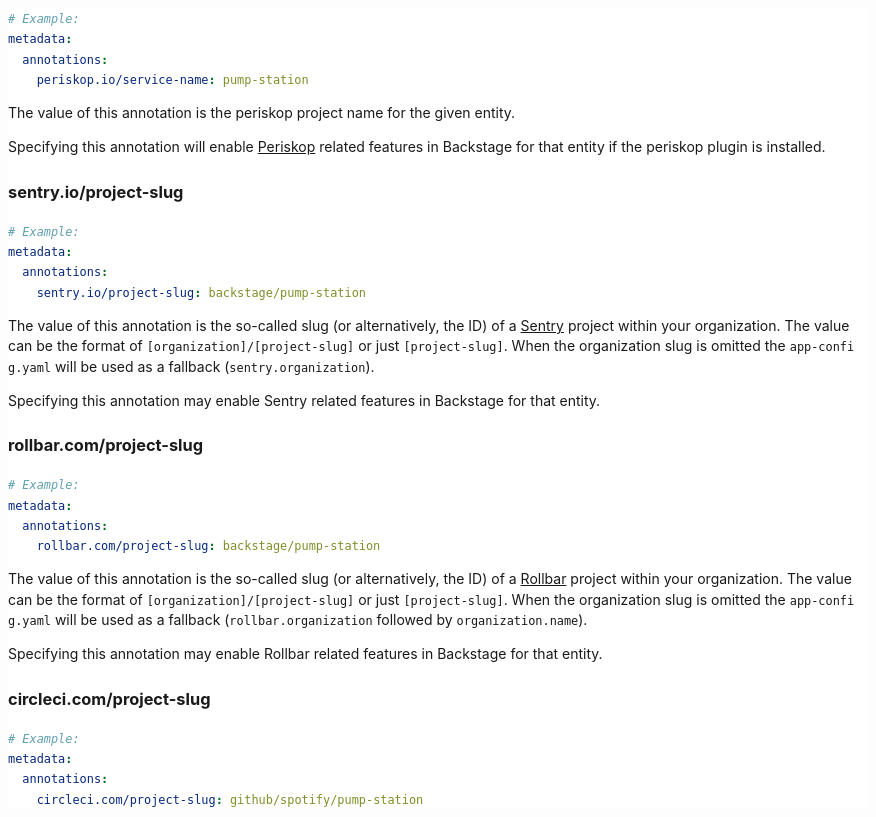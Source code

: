 ```yaml
# Example:
metadata:
  annotations:
    periskop.io/service-name: pump-station
```

The value of this annotation is the periskop project name for the given entity.

Specifying this annotation will enable [Periskop](https://periskop.io/) related features in Backstage for
that entity if the periskop plugin is installed.

### sentry.io/project-slug

```yaml
# Example:
metadata:
  annotations:
    sentry.io/project-slug: backstage/pump-station
```

The value of this annotation is the so-called slug (or alternatively, the ID) of
a [Sentry](https://sentry.io) project within your organization. The value can
be the format of `[organization]/[project-slug]` or just `[project-slug]`. When
the organization slug is omitted the `app-config.yaml` will be used as a
fallback (`sentry.organization`).

Specifying this annotation may enable Sentry related features in Backstage for
that entity.

### rollbar.com/project-slug

```yaml
# Example:
metadata:
  annotations:
    rollbar.com/project-slug: backstage/pump-station
```

The value of this annotation is the so-called slug (or alternatively, the ID) of
a [Rollbar](https://rollbar.com) project within your organization. The value can
be the format of `[organization]/[project-slug]` or just `[project-slug]`. When
the organization slug is omitted the `app-config.yaml` will be used as a
fallback (`rollbar.organization` followed by `organization.name`).

Specifying this annotation may enable Rollbar related features in Backstage for
that entity.

### circleci.com/project-slug

```yaml
# Example:
metadata:
  annotations:
    circleci.com/project-slug: github/spotify/pump-station
```

